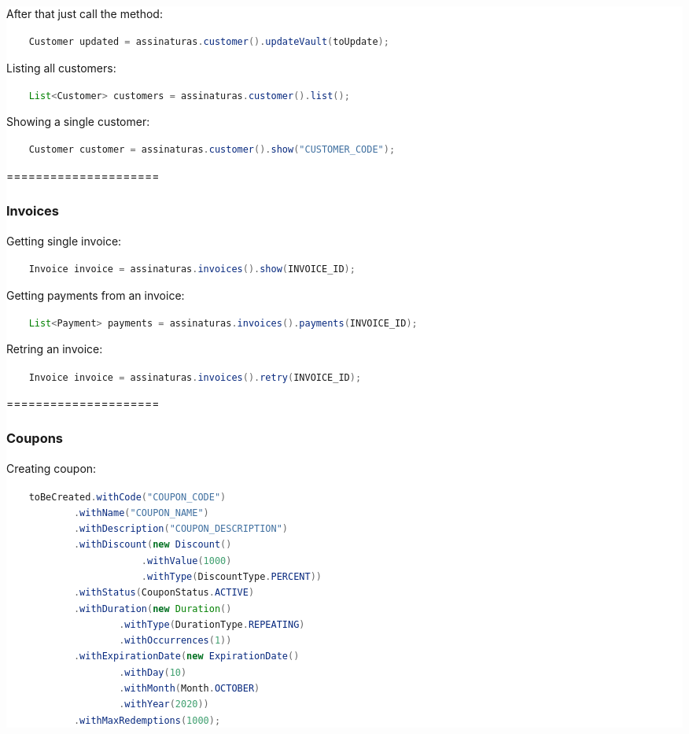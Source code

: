 After that just call the method:

```java
    Customer updated = assinaturas.customer().updateVault(toUpdate);
```

Listing all customers:

```java
    List<Customer> customers = assinaturas.customer().list();
```

Showing a single customer:

```java
    Customer customer = assinaturas.customer().show("CUSTOMER_CODE");
```

=====================
### Invoices

Getting single invoice:

```java
    Invoice invoice = assinaturas.invoices().show(INVOICE_ID);
```

Getting payments from an invoice:

```java
    List<Payment> payments = assinaturas.invoices().payments(INVOICE_ID);
```

Retring an invoice:

```java
    Invoice invoice = assinaturas.invoices().retry(INVOICE_ID);
```

=====================
### Coupons

Creating coupon:

```java
    toBeCreated.withCode("COUPON_CODE")
            .withName("COUPON_NAME")
            .withDescription("COUPON_DESCRIPTION")
            .withDiscount(new Discount()
                        .withValue(1000)
                        .withType(DiscountType.PERCENT))
            .withStatus(CouponStatus.ACTIVE)
            .withDuration(new Duration()
                    .withType(DurationType.REPEATING)
                    .withOccurrences(1))
            .withExpirationDate(new ExpirationDate()
                    .withDay(10)
                    .withMonth(Month.OCTOBER)
                    .withYear(2020))
            .withMaxRedemptions(1000);
```
